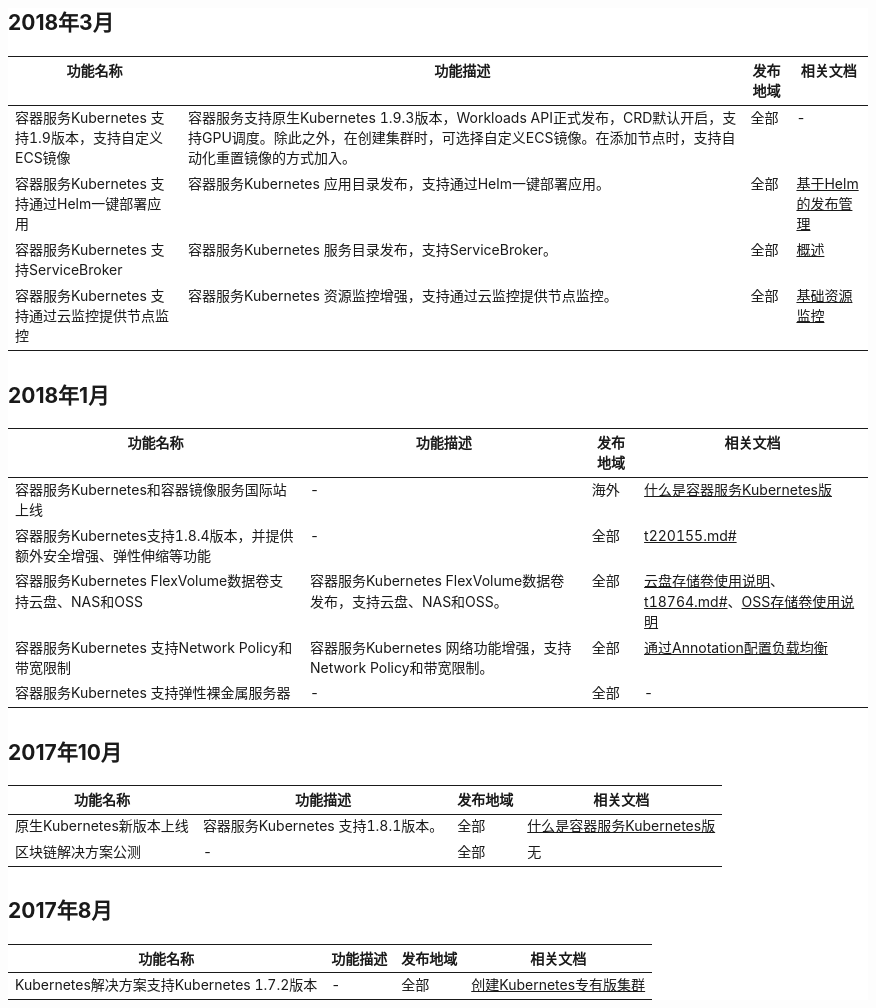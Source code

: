 ## 2018年3月

|功能名称|功能描述|发布地域|相关文档|
|----|----|----|----|
|容器服务Kubernetes 支持1.9版本，支持自定义ECS镜像|容器服务支持原生Kubernetes 1.9.3版本，Workloads API正式发布，CRD默认开启，支持GPU调度。除此之外，在创建集群时，可选择自定义ECS镜像。在添加节点时，支持自动化重置镜像的方式加入。|全部|-|
|容器服务Kubernetes 支持通过Helm一键部署应用|容器服务Kubernetes 应用目录发布，支持通过Helm一键部署应用。|全部|[基于Helm的发布管理](/intl.zh-CN/Kubernetes集群用户指南/发布管理/基于Helm的发布管理.md)|
|容器服务Kubernetes 支持ServiceBroker|容器服务Kubernetes 服务目录发布，支持ServiceBroker。|全部|[概述](/intl.zh-CN/Kubernetes集群用户指南/服务目录管理/概述.md)|
|容器服务Kubernetes 支持通过云监控提供节点监控|容器服务Kubernetes 资源监控增强，支持通过云监控提供节点监控。|全部|[基础资源监控](/intl.zh-CN/Kubernetes集群用户指南/监控管理/基础资源监控.md)|

## 2018年1月

|功能名称|功能描述|发布地域|相关文档|
|----|----|----|----|
|容器服务Kubernetes和容器镜像服务国际站上线|-|海外|[什么是容器服务Kubernetes版](/intl.zh-CN/产品简介/什么是容器服务Kubernetes版.md)|
|容器服务Kubernetes支持1.8.4版本，并提供额外安全增强、弹性伸缩等功能|-|全部|[t220155.md\#](/intl.zh-CN/Kubernetes集群用户指南/弹性伸缩/节点自动伸缩.md)|
|容器服务Kubernetes FlexVolume数据卷支持云盘、NAS和OSS|容器服务Kubernetes FlexVolume数据卷发布，支持云盘、NAS和OSS。|全部|[云盘存储卷使用说明](/intl.zh-CN/Kubernetes集群用户指南/存储管理-Flexvolume/云盘存储卷/云盘存储卷使用说明.md)、[t18764.md\#](/intl.zh-CN/Kubernetes集群用户指南/存储管理-Flexvolume/NAS储存卷/NAS存储卷使用说明.md)、[OSS存储卷使用说明](/intl.zh-CN/Kubernetes集群用户指南/存储管理-Flexvolume/OSS储存卷/OSS存储卷使用说明.md)|
|容器服务Kubernetes 支持Network Policy和带宽限制|容器服务Kubernetes 网络功能增强，支持Network Policy和带宽限制。|全部|[通过Annotation配置负载均衡](/intl.zh-CN/Kubernetes集群用户指南/网络管理/Service管理/通过Annotation配置负载均衡.md)|
|容器服务Kubernetes 支持弹性裸金属服务器|-|全部|-|

## 2017年10月

|功能名称|功能描述|发布地域|相关文档|
|----|----|----|----|
|原生Kubernetes新版本上线|容器服务Kubernetes 支持1.8.1版本。|全部|[什么是容器服务Kubernetes版](/intl.zh-CN/产品简介/什么是容器服务Kubernetes版.md)|
|区块链解决方案公测|-|全部|无|

## 2017年8月

|功能名称|功能描述|发布地域|相关文档|
|----|----|----|----|
|Kubernetes解决方案支持Kubernetes 1.7.2版本|-|全部|[创建Kubernetes专有版集群](/intl.zh-CN/Kubernetes集群用户指南/集群管理/创建集群/创建Kubernetes专有版集群.md)|

